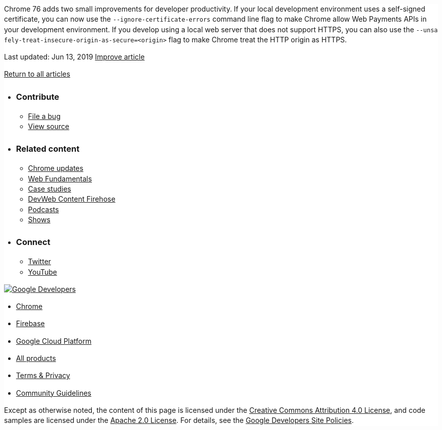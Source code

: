 Chrome 76 adds two small improvements for developer productivity. If your local development environment uses a self-signed certificate, you can now use the `--ignore-certificate-errors` command line flag to make Chrome allow Web Payments APIs in your development environment. If you develop using a local web server that does not support HTTPS, you can also use the `--unsafely-treat-insecure-origin-as-secure=<origin>` flag to make Chrome treat the HTTP origin as HTTPS.

<span class="w-mr--sm"> Last updated: Jun 13, 2019 </span> [Improve article](https://github.com/GoogleChrome/web.dev/blob/master/src/site/content/en/blog/web-payments-updates/index.md)

<a href="/blog" class="w-article-navigation__link w-article-navigation__link--back w-article-navigation__link--single gc-analytics-event">Return to all articles</a>

- ### Contribute

  - <a href="https://github.com/GoogleChrome/web.dev/issues/new?assignees=&amp;labels=bug&amp;template=bug_report.md&amp;title=" class="w-footer__linkbox-link">File a bug</a>
  - <a href="https://github.com/googlechrome/web.dev" class="w-footer__linkbox-link">View source</a>

- ### Related content

  - <a href="https://blog.chromium.org/" class="w-footer__linkbox-link">Chrome updates</a>
  - <a href="https://developers.google.com/web/" class="w-footer__linkbox-link">Web Fundamentals</a>
  - <a href="https://developers.google.com/web/showcase/" class="w-footer__linkbox-link">Case studies</a>
  - <a href="https://devwebfeed.appspot.com/" class="w-footer__linkbox-link">DevWeb Content Firehose</a>
  - <a href="/podcasts/" class="w-footer__linkbox-link">Podcasts</a>
  - <a href="/shows/" class="w-footer__linkbox-link">Shows</a>

- ### Connect

  - <a href="https://www.twitter.com/@ChromiumDev" class="w-footer__linkbox-link">Twitter</a>
  - <a href="https://www.youtube.com/user/ChromeDevelopers" class="w-footer__linkbox-link">YouTube</a>

<a href="https://developers.google.com/" class="w-footer__utility-logo-link"><img src="/images/lockup-color.png" alt="Google Developers" class="w-footer__utility-logo" width="185" height="33" /></a>

- <a href="https://developer.chrome.com/home" class="w-footer__utility-link">Chrome</a>
- <a href="https://firebase.google.com/" class="w-footer__utility-link">Firebase</a>
- <a href="https://cloud.google.com/" class="w-footer__utility-link">Google Cloud Platform</a>
- <a href="https://developers.google.com/products" class="w-footer__utility-link">All products</a>



- <a href="https://policies.google.com/" class="w-footer__utility-link">Terms &amp; Privacy</a>
- <a href="/community-guidelines/" class="w-footer__utility-link">Community Guidelines</a>

Except as otherwise noted, the content of this page is licensed under the [Creative Commons Attribution 4.0 License](https://creativecommons.org/licenses/by/4.0/), and code samples are licensed under the [Apache 2.0 License](https://www.apache.org/licenses/LICENSE-2.0). For details, see the [Google Developers Site Policies](https://developers.google.com/site-policies).
